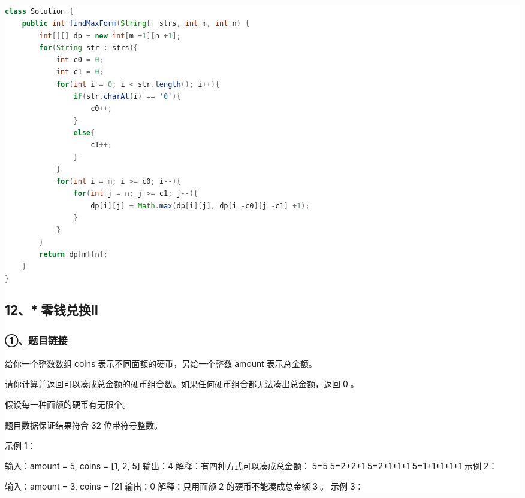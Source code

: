```java
class Solution {
    public int findMaxForm(String[] strs, int m, int n) {
        int[][] dp = new int[m +1][n +1];
        for(String str : strs){
            int c0 = 0;
            int c1 = 0;
            for(int i = 0; i < str.length(); i++){
                if(str.charAt(i) == '0'){
                    c0++;
                }
                else{
                    c1++;
                }
            }
            for(int i = m; i >= c0; i--){
                for(int j = n; j >= c1; j--){
                    dp[i][j] = Math.max(dp[i][j], dp[i -c0][j -c1] +1);
                }
            }
        }
        return dp[m][n];
    }
}
```



## 12、* 零钱兑换Ⅱ

### ①、[题目链接](https://leetcode.cn/problems/coin-change-2/)

给你一个整数数组 coins 表示不同面额的硬币，另给一个整数 amount 表示总金额。

请你计算并返回可以凑成总金额的硬币组合数。如果任何硬币组合都无法凑出总金额，返回 0 。

假设每一种面额的硬币有无限个。 

题目数据保证结果符合 32 位带符号整数。

 

示例 1：

输入：amount = 5, coins = [1, 2, 5]
输出：4
解释：有四种方式可以凑成总金额：
5=5
5=2+2+1
5=2+1+1+1
5=1+1+1+1+1
示例 2：

输入：amount = 3, coins = [2]
输出：0
解释：只用面额 2 的硬币不能凑成总金额 3 。
示例 3：
